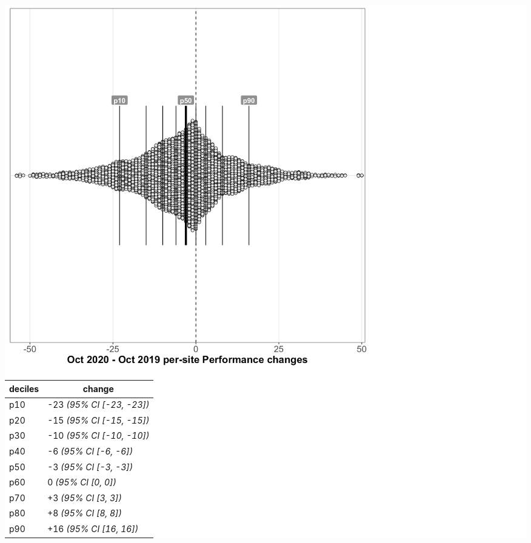 <img src="diff-performance-score-2019-October-2020-October.png" alt="October 2019 and October 2020 Performance Score difference" width="600" height="600">

| deciles | change |
| --- | --- |
| p10 | -23 _(95% CI [-23, -23])_ |
| p20 | -15 _(95% CI [-15, -15])_ |
| p30 | -10 _(95% CI [-10, -10])_ |
| p40 | -6 _(95% CI [-6, -6])_ |
| p50 | -3 _(95% CI [-3, -3])_ |
| p60 | 0 _(95% CI [0, 0])_ |
| p70 | +3 _(95% CI [3, 3])_ |
| p80 | +8 _(95% CI [8, 8])_ |
| p90 | +16 _(95% CI [16, 16])_ |
